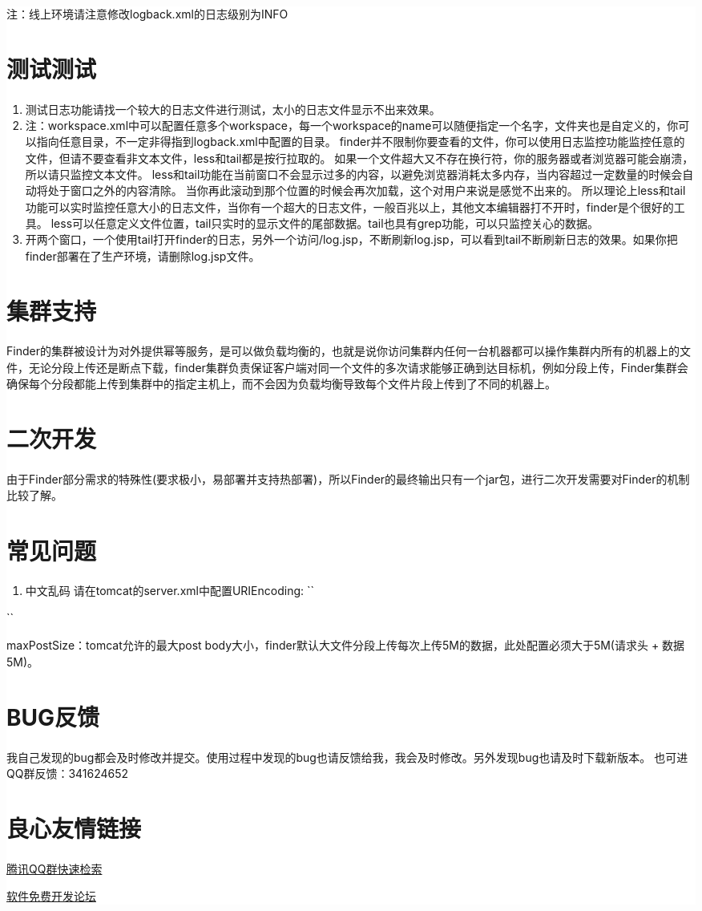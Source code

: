 
注：线上环境请注意修改logback.xml的日志级别为INFO


测试测试
=================
1. 测试日志功能请找一个较大的日志文件进行测试，太小的日志文件显示不出来效果。
2. 注：workspace.xml中可以配置任意多个workspace，每一个workspace的name可以随便指定一个名字，文件夹也是自定义的，你可以指向任意目录，不一定非得指到logback.xml中配置的目录。
    finder并不限制你要查看的文件，你可以使用日志监控功能监控任意的文件，但请不要查看非文本文件，less和tail都是按行拉取的。
    如果一个文件超大又不存在换行符，你的服务器或者浏览器可能会崩溃，所以请只监控文本文件。
    less和tail功能在当前窗口不会显示过多的内容，以避免浏览器消耗太多内存，当内容超过一定数量的时候会自动将处于窗口之外的内容清除。
    当你再此滚动到那个位置的时候会再次加载，这个对用户来说是感觉不出来的。
    所以理论上less和tail功能可以实时监控任意大小的日志文件，当你有一个超大的日志文件，一般百兆以上，其他文本编辑器打不开时，finder是个很好的工具。
    less可以任意定义文件位置，tail只实时的显示文件的尾部数据。tail也具有grep功能，可以只监控关心的数据。
3. 开两个窗口，一个使用tail打开finder的日志，另外一个访问/log.jsp，不断刷新log.jsp，可以看到tail不断刷新日志的效果。如果你把finder部署在了生产环境，请删除log.jsp文件。

集群支持
=================
Finder的集群被设计为对外提供幂等服务，是可以做负载均衡的，也就是说你访问集群内任何一台机器都可以操作集群内所有的机器上的文件，无论分段上传还是断点下载，finder集群负责保证客户端对同一个文件的多次请求能够正确到达目标机，例如分段上传，Finder集群会确保每个分段都能上传到集群中的指定主机上，而不会因为负载均衡导致每个文件片段上传到了不同的机器上。


二次开发
=================
由于Finder部分需求的特殊性(要求极小，易部署并支持热部署)，所以Finder的最终输出只有一个jar包，进行二次开发需要对Finder的机制比较了解。


常见问题
=================
1. 中文乱码
请在tomcat的server.xml中配置URIEncoding:
``
 
``

maxPostSize：tomcat允许的最大post body大小，finder默认大文件分段上传每次上传5M的数据，此处配置必须大于5M(请求头 + 数据5M)。

BUG反馈
=================
我自己发现的bug都会及时修改并提交。使用过程中发现的bug也请反馈给我，我会及时修改。另外发现bug也请及时下载新版本。
也可进QQ群反馈：341624652





 # 良心友情链接

[腾讯QQ群快速检索](http://u.720life.cn/s/8cf73f7c)

[软件免费开发论坛](http://u.720life.cn/s/bbb01dc0)